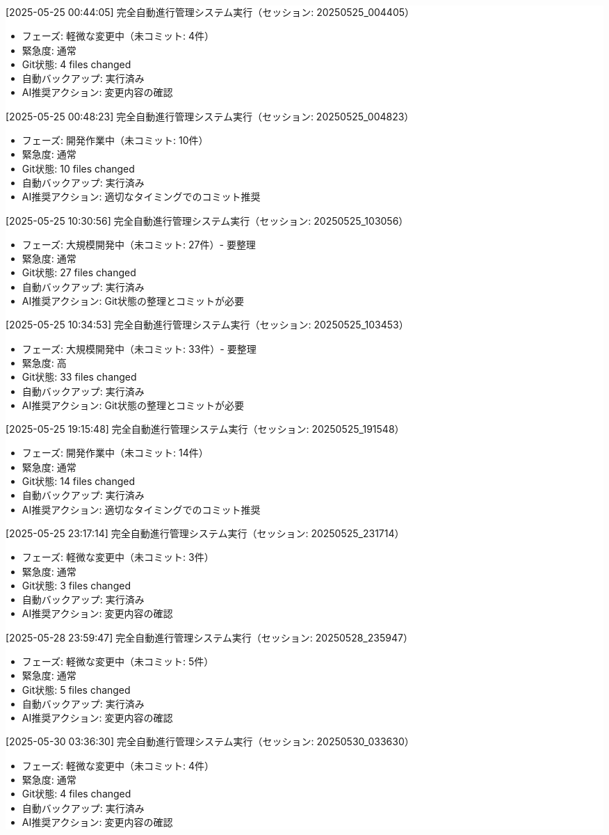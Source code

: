 [2025-05-25 00:44:05] 完全自動進行管理システム実行（セッション: 20250525_004405）
  - フェーズ: 軽微な変更中（未コミット: 4件）
  - 緊急度: 通常
  - Git状態: 4 files changed
  - 自動バックアップ: 実行済み
  - AI推奨アクション: 変更内容の確認

[2025-05-25 00:48:23] 完全自動進行管理システム実行（セッション: 20250525_004823）
  - フェーズ: 開発作業中（未コミット: 10件）
  - 緊急度: 通常
  - Git状態: 10 files changed
  - 自動バックアップ: 実行済み
  - AI推奨アクション: 適切なタイミングでのコミット推奨

[2025-05-25 10:30:56] 完全自動進行管理システム実行（セッション: 20250525_103056）
  - フェーズ: 大規模開発中（未コミット: 27件）- 要整理
  - 緊急度: 通常
  - Git状態: 27 files changed
  - 自動バックアップ: 実行済み
  - AI推奨アクション: Git状態の整理とコミットが必要

[2025-05-25 10:34:53] 完全自動進行管理システム実行（セッション: 20250525_103453）
  - フェーズ: 大規模開発中（未コミット: 33件）- 要整理
  - 緊急度: 高
  - Git状態: 33 files changed
  - 自動バックアップ: 実行済み
  - AI推奨アクション: Git状態の整理とコミットが必要

[2025-05-25 19:15:48] 完全自動進行管理システム実行（セッション: 20250525_191548）
  - フェーズ: 開発作業中（未コミット: 14件）
  - 緊急度: 通常
  - Git状態: 14 files changed
  - 自動バックアップ: 実行済み
  - AI推奨アクション: 適切なタイミングでのコミット推奨

[2025-05-25 23:17:14] 完全自動進行管理システム実行（セッション: 20250525_231714）
  - フェーズ: 軽微な変更中（未コミット: 3件）
  - 緊急度: 通常
  - Git状態: 3 files changed
  - 自動バックアップ: 実行済み
  - AI推奨アクション: 変更内容の確認

[2025-05-28 23:59:47] 完全自動進行管理システム実行（セッション: 20250528_235947）
  - フェーズ: 軽微な変更中（未コミット: 5件）
  - 緊急度: 通常
  - Git状態: 5 files changed
  - 自動バックアップ: 実行済み
  - AI推奨アクション: 変更内容の確認

[2025-05-30 03:36:30] 完全自動進行管理システム実行（セッション: 20250530_033630）
  - フェーズ: 軽微な変更中（未コミット: 4件）
  - 緊急度: 通常
  - Git状態: 4 files changed
  - 自動バックアップ: 実行済み
  - AI推奨アクション: 変更内容の確認
